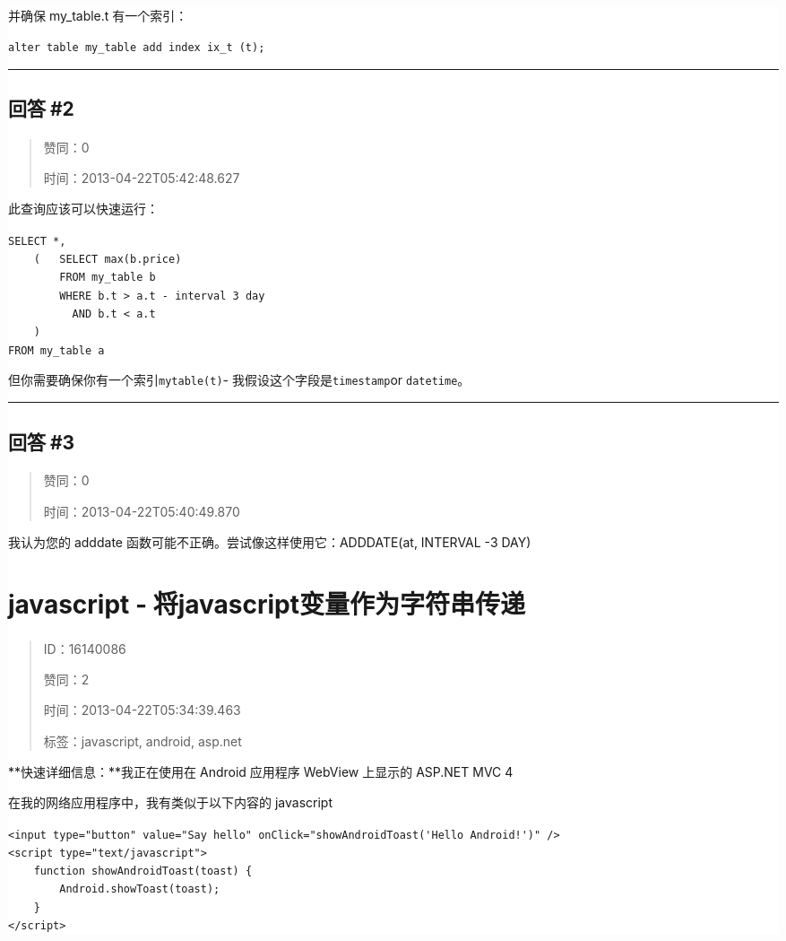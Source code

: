并确保 my_table.t 有一个索引：

```
alter table my_table add index ix_t (t); 
```

* * *

## 回答 #2

> 赞同：0
> 
> 时间：2013-04-22T05:42:48.627

此查询应该可以快速运行：

```
SELECT *,
    (   SELECT max(b.price)
        FROM my_table b
        WHERE b.t > a.t - interval 3 day
          AND b.t < a.t
    )
FROM my_table a 
```

但你需要确保你有一个索引`mytable(t)`- 我假设这个字段是`timestamp`or `datetime`。

* * *

## 回答 #3

> 赞同：0
> 
> 时间：2013-04-22T05:40:49.870

我认为您的 adddate 函数可能不正确。尝试像这样使用它：ADDDATE(at, INTERVAL -3 DAY)

# javascript - 将javascript变量作为字符串传递

> ID：16140086
> 
> 赞同：2
> 
> 时间：2013-04-22T05:34:39.463
> 
> 标签：javascript, android, asp.net

**快速详细信息：**我正在使用在 Android 应用程序 WebView 上显示的 ASP.NET MVC 4

在我的网络应用程序中，我有类似于以下内容的 javascript

```
<input type="button" value="Say hello" onClick="showAndroidToast('Hello Android!')" />
<script type="text/javascript">
    function showAndroidToast(toast) {
        Android.showToast(toast);
    }
</script> 
```

